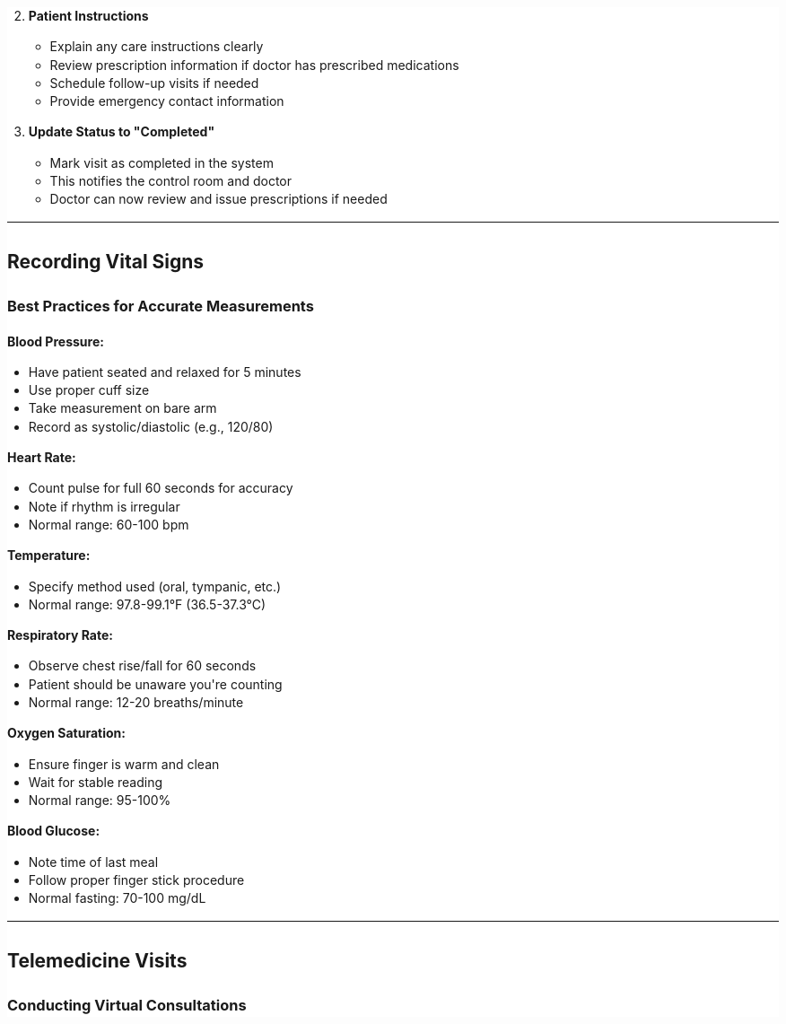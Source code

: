 2. **Patient Instructions**
   - Explain any care instructions clearly
   - Review prescription information if doctor has prescribed medications
   - Schedule follow-up visits if needed
   - Provide emergency contact information

3. **Update Status to "Completed"**
   - Mark visit as completed in the system
   - This notifies the control room and doctor
   - Doctor can now review and issue prescriptions if needed

---

## Recording Vital Signs

### Best Practices for Accurate Measurements

**Blood Pressure:**
- Have patient seated and relaxed for 5 minutes
- Use proper cuff size
- Take measurement on bare arm
- Record as systolic/diastolic (e.g., 120/80)

**Heart Rate:**
- Count pulse for full 60 seconds for accuracy
- Note if rhythm is irregular
- Normal range: 60-100 bpm

**Temperature:**
- Specify method used (oral, tympanic, etc.)
- Normal range: 97.8-99.1°F (36.5-37.3°C)

**Respiratory Rate:**
- Observe chest rise/fall for 60 seconds
- Patient should be unaware you're counting
- Normal range: 12-20 breaths/minute

**Oxygen Saturation:**
- Ensure finger is warm and clean
- Wait for stable reading
- Normal range: 95-100%

**Blood Glucose:**
- Note time of last meal
- Follow proper finger stick procedure
- Normal fasting: 70-100 mg/dL

---

## Telemedicine Visits

### Conducting Virtual Consultations
